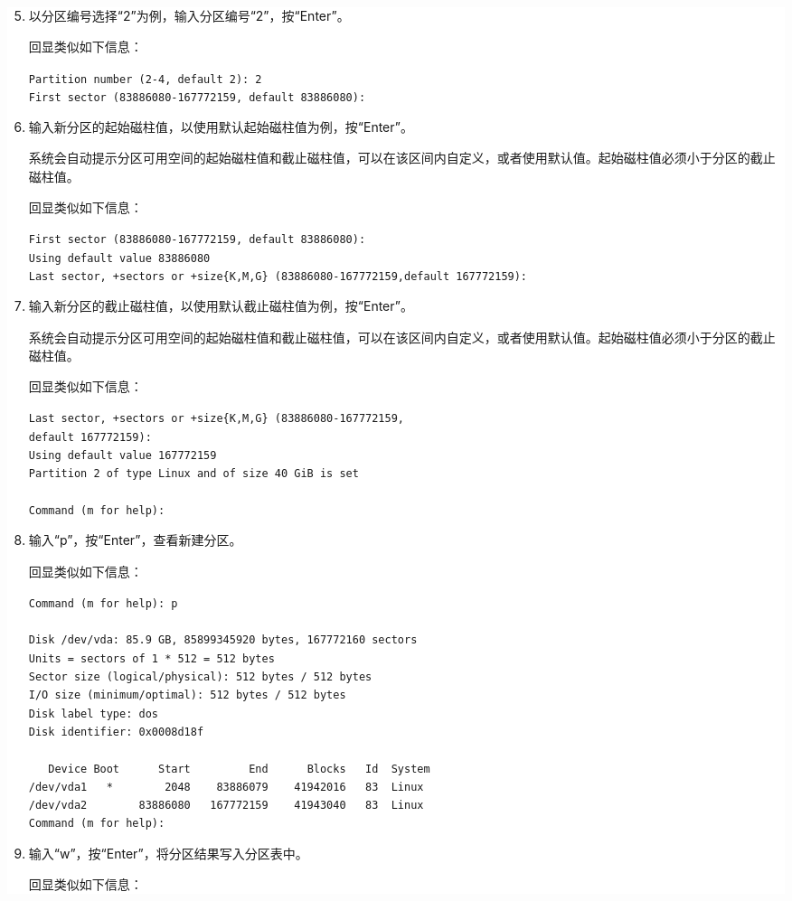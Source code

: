 5.  以分区编号选择“2”为例，输入分区编号“2”，按“Enter”。

    回显类似如下信息：

    ```
    Partition number (2-4, default 2): 2
    First sector (83886080-167772159, default 83886080):
    ```

6.  输入新分区的起始磁柱值，以使用默认起始磁柱值为例，按“Enter”。

    系统会自动提示分区可用空间的起始磁柱值和截止磁柱值，可以在该区间内自定义，或者使用默认值。起始磁柱值必须小于分区的截止磁柱值。

    回显类似如下信息：

    ```
    First sector (83886080-167772159, default 83886080):
    Using default value 83886080
    Last sector, +sectors or +size{K,M,G} (83886080-167772159,default 167772159):
    ```

7.  输入新分区的截止磁柱值，以使用默认截止磁柱值为例，按“Enter”。

    系统会自动提示分区可用空间的起始磁柱值和截止磁柱值，可以在该区间内自定义，或者使用默认值。起始磁柱值必须小于分区的截止磁柱值。

    回显类似如下信息：

    ```
    Last sector, +sectors or +size{K,M,G} (83886080-167772159,
    default 167772159):
    Using default value 167772159
    Partition 2 of type Linux and of size 40 GiB is set
    
    Command (m for help): 
    ```

8.  输入“p”，按“Enter”，查看新建分区。

    回显类似如下信息：

    ```
    Command (m for help): p
    
    Disk /dev/vda: 85.9 GB, 85899345920 bytes, 167772160 sectors
    Units = sectors of 1 * 512 = 512 bytes
    Sector size (logical/physical): 512 bytes / 512 bytes
    I/O size (minimum/optimal): 512 bytes / 512 bytes
    Disk label type: dos
    Disk identifier: 0x0008d18f
    
       Device Boot      Start         End      Blocks   Id  System
    /dev/vda1   *        2048    83886079    41942016   83  Linux
    /dev/vda2        83886080   167772159    41943040   83  Linux
    Command (m for help): 
    ```

9.  输入“w”，按“Enter”，将分区结果写入分区表中。

    回显类似如下信息：
